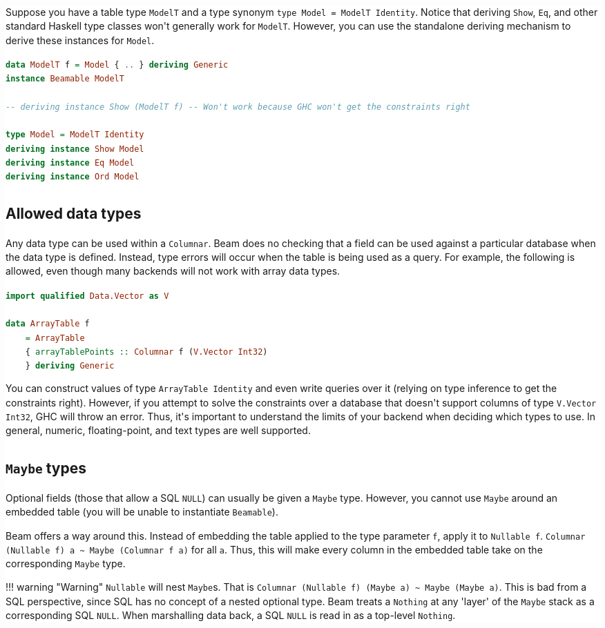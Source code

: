 Suppose you have a table type `ModelT` and a type synonym `type Model = ModelT
Identity`. Notice that deriving `Show`, `Eq`, and other standard Haskell type
classes won't generally work for `ModelT`. However, you can use the standalone
deriving mechanism to derive these instances for `Model`.

```haskell
data ModelT f = Model { .. } deriving Generic
instance Beamable ModelT

-- deriving instance Show (ModelT f) -- Won't work because GHC won't get the constraints right

type Model = ModelT Identity
deriving instance Show Model
deriving instance Eq Model
deriving instance Ord Model
```

## Allowed data types

Any data type can be used within a `Columnar`. Beam does no checking that a
field can be used against a particular database when the data type is defined.
Instead, type errors will occur when the table is being used as a query. For
example, the following is allowed, even though many backends will not work with
array data types.

```haskell
import qualified Data.Vector as V

data ArrayTable f
    = ArrayTable
    { arrayTablePoints :: Columnar f (V.Vector Int32)
    } deriving Generic
```

You can construct values of type `ArrayTable Identity` and even write queries
over it (relying on type inference to get the constraints right). However, if
you attempt to solve the constraints over a database that doesn't support
columns of type `V.Vector Int32`, GHC will throw an error. Thus, it's important
to understand the limits of your backend when deciding which types to use. In
general, numeric, floating-point, and text types are well supported.

## `Maybe` types

Optional fields (those that allow a SQL `NULL`) can usually be given a `Maybe`
type. However, you cannot use `Maybe` around an embedded table (you will be
unable to instantiate `Beamable`).

Beam offers a way around this. Instead of embedding the table applied to the
type parameter `f`, apply it to `Nullable f`. `Columnar (Nullable f) a ~ Maybe
(Columnar f a)` for all `a`. Thus, this will make every column in the embedded
table take on the corresponding `Maybe` type.

!!! warning "Warning"
    `Nullable` will nest `Maybe`s. That is `Columnar (Nullable f) (Maybe a) ~
    Maybe (Maybe a)`. This is bad from a SQL perspective, since SQL has no
    concept of a nested optional type. Beam treats a `Nothing` at any 'layer' of
    the `Maybe` stack as a corresponding SQL `NULL`. When marshalling data back,
    a SQL `NULL` is read in as a top-level `Nothing`.
    